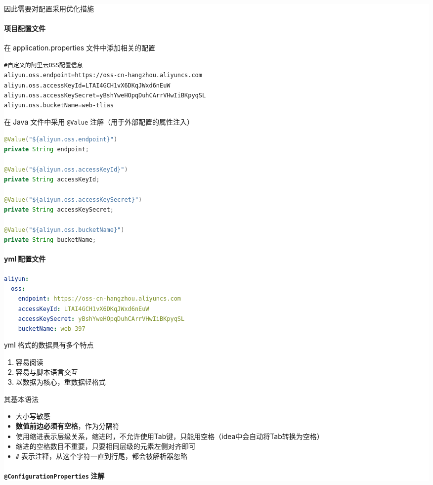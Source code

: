 因此需要对配置采用优化措施

#### 项目配置文件

在 application.properties 文件中添加相关的配置

```properties
#自定义的阿里云OSS配置信息
aliyun.oss.endpoint=https://oss-cn-hangzhou.aliyuncs.com
aliyun.oss.accessKeyId=LTAI4GCH1vX6DKqJWxd6nEuW
aliyun.oss.accessKeySecret=yBshYweHOpqDuhCArrVHwIiBKpyqSL
aliyun.oss.bucketName=web-tlias
```

在 Java 文件中采用 `@Value` 注解（用于外部配置的属性注入）

```java
@Value("${aliyun.oss.endpoint}")
private String endpoint;

@Value("${aliyun.oss.accessKeyId}")
private String accessKeyId;

@Value("${aliyun.oss.accessKeySecret}")
private String accessKeySecret;

@Value("${aliyun.oss.bucketName}")
private String bucketName;
```

#### yml 配置文件

```yaml
aliyun:
  oss:
    endpoint: https://oss-cn-hangzhou.aliyuncs.com
    accessKeyId: LTAI4GCH1vX6DKqJWxd6nEuW
    accessKeySecret: yBshYweHOpqDuhCArrVHwIiBKpyqSL
    bucketName: web-397
```

yml 格式的数据具有多个特点

1.   容易阅读
2.   容易与脚本语言交互
3.   以数据为核心，重数据轻格式

其基本语法

-   大小写敏感
-   **数值前边必须有空格**，作为分隔符
-   使用缩进表示层级关系，缩进时，不允许使用Tab键，只能用空格（idea中会自动将Tab转换为空格）
-   缩进的空格数目不重要，只要相同层级的元素左侧对齐即可
-   `#` 表示注释，从这个字符一直到行尾，都会被解析器忽略

#### `@ConfigurationProperties` 注解
